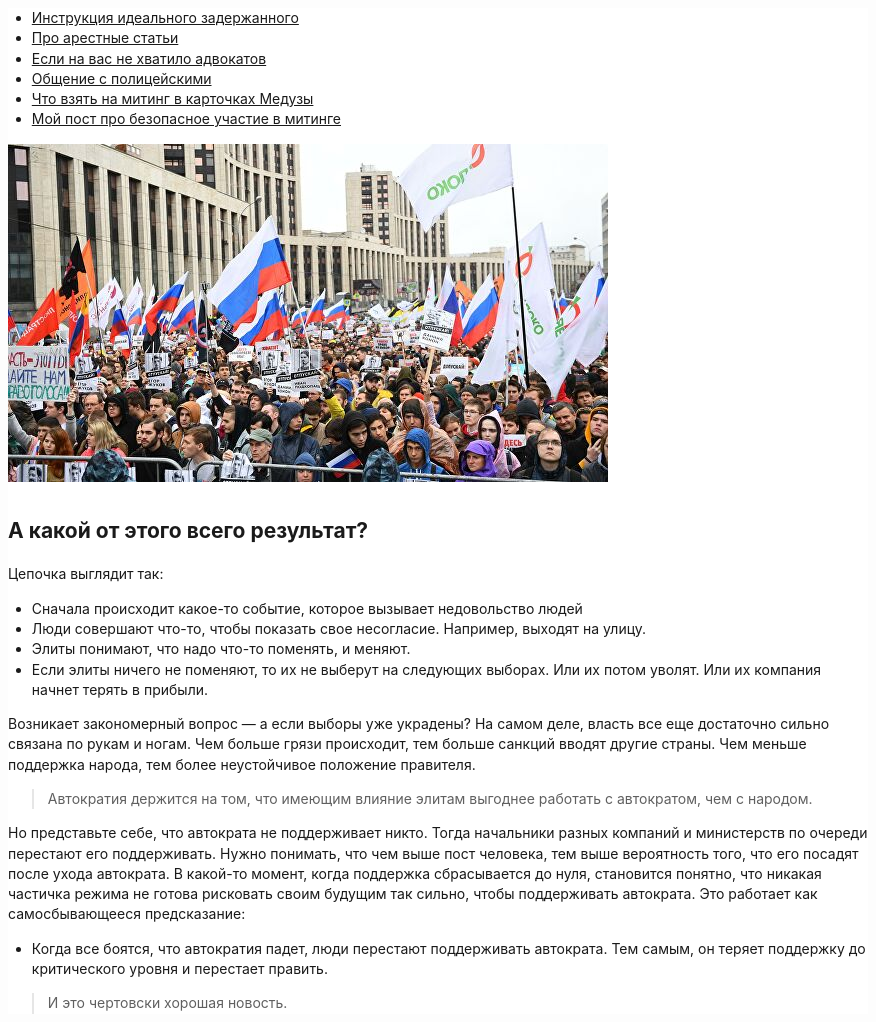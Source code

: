 * [Инструкция идеального задержанного](https://legal.ovdinfo.org/police/)
* [Про арестные статьи](https://legal.ovdinfo.org/arrest)
* [Если на вас не хватило адвокатов](https://legal.ovdinfo.org/help-yourself)
* [Общение с полицейскими](https://legal.ovdinfo.org/chto-delat-esli-menya-ostanovil-politseyskiy)
* [Что взять на митинг в карточках Медузы](https://meduza.io/cards/hochu-poyti-na-miting-i-ne-narushit-nikakih-zakonov-kak-eto-sdelat)
* [Мой пост про безопасное участие в митинге](https://vk.com/i_tried_to_name_myself_kikos?w=wall140051985_3508)

![](/img/protest-7.jpg)

## А какой от этого всего результат?

Цепочка выглядит так:

* Сначала происходит какое-то событие, которое вызывает недовольство людей
* Люди совершают что-то, чтобы показать свое несогласие. Например, выходят на улицу.
* Элиты понимают, что надо что-то поменять, и меняют.
* Если элиты ничего не поменяют, то их не выберут на следующих выборах. Или их потом уволят. Или их компания начнет терять в прибыли.

Возникает закономерный вопрос — а если выборы уже украдены? На самом деле, власть все еще достаточно сильно связана по рукам и ногам. Чем больше грязи происходит, тем больше санкций вводят другие страны. Чем меньше поддержка народа, тем более неустойчивое положение правителя.

>Автократия держится на том, что имеющим влияние элитам выгоднее работать с автократом, чем с народом.

Но представьте себе, что автократа не поддерживает никто. Тогда начальники разных компаний и министерств по очереди перестают его поддерживать. Нужно понимать, что чем выше пост человека, тем выше вероятность того, что его посадят после ухода автократа. В какой-то момент, когда поддержка сбрасывается до нуля, становится понятно, что никакая частичка режима не готова рисковать своим будущим так сильно, чтобы поддерживать автократа. Это работает как самосбывающееся предсказание:

* Когда все боятся, что автократия падет, люди перестают поддерживать автократа. Тем самым, он теряет поддержку до критического уровня и перестает править.

>И это чертовски хорошая новость.